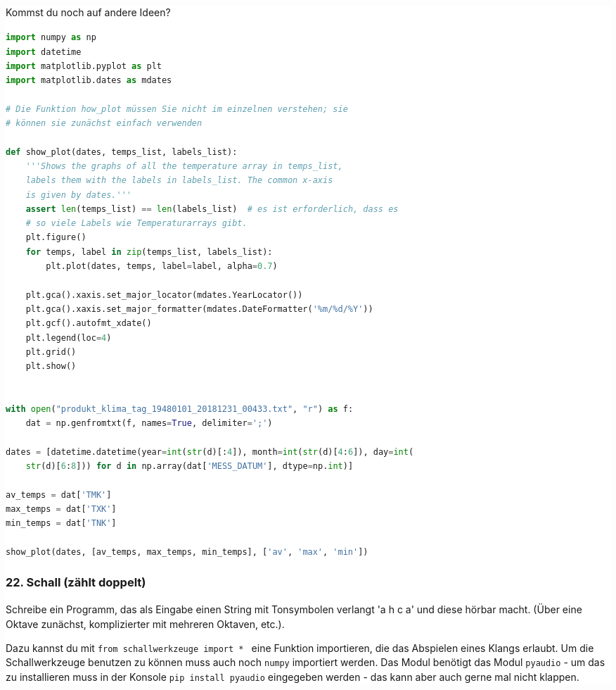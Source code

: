 Kommst du noch auf andere Ideen?


```python
import numpy as np
import datetime
import matplotlib.pyplot as plt
import matplotlib.dates as mdates

# Die Funktion how_plot müssen Sie nicht im einzelnen verstehen; sie
# können sie zunächst einfach verwenden

def show_plot(dates, temps_list, labels_list):
    '''Shows the graphs of all the temperature array in temps_list,
    labels them with the labels in labels_list. The common x-axis
    is given by dates.'''
    assert len(temps_list) == len(labels_list)  # es ist erforderlich, dass es
    # so viele Labels wie Temperaturarrays gibt.
    plt.figure()
    for temps, label in zip(temps_list, labels_list):
        plt.plot(dates, temps, label=label, alpha=0.7)

    plt.gca().xaxis.set_major_locator(mdates.YearLocator())
    plt.gca().xaxis.set_major_formatter(mdates.DateFormatter('%m/%d/%Y'))
    plt.gcf().autofmt_xdate()
    plt.legend(loc=4)
    plt.grid()
    plt.show()


with open("produkt_klima_tag_19480101_20181231_00433.txt", "r") as f:
    dat = np.genfromtxt(f, names=True, delimiter=';')

dates = [datetime.datetime(year=int(str(d)[:4]), month=int(str(d)[4:6]), day=int(
    str(d)[6:8])) for d in np.array(dat['MESS_DATUM'], dtype=np.int)]

av_temps = dat['TMK']
max_temps = dat['TXK']
min_temps = dat['TNK']

show_plot(dates, [av_temps, max_temps, min_temps], ['av', 'max', 'min'])
```

### 22. Schall (zählt doppelt)

Schreibe ein Programm, das als Eingabe einen String mit Tonsymbolen verlangt 'a h c a' und diese hörbar macht. (Über eine Oktave zunächst, komplizierter mit mehreren Oktaven, etc.).

Dazu kannst du mit `from schallwerkzeuge import * ` eine Funktion importieren, die das Abspielen eines Klangs 
erlaubt. Um die Schallwerkzeuge benutzen zu können muss auch noch `numpy` importiert werden. Das Modul benötigt 
das Modul `pyaudio` - um das zu installieren muss in der Konsole `pip install pyaudio` eingegeben werden - das kann aber auch gerne mal nicht klappen.
